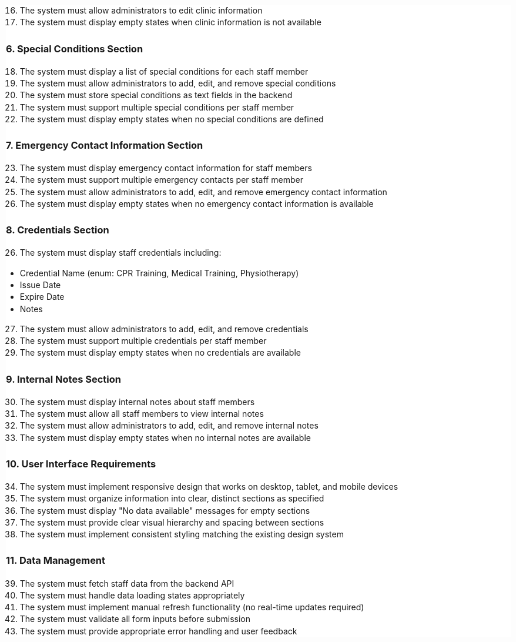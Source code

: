 16. The system must allow administrators to edit clinic information
17. The system must display empty states when clinic information is not available

### 6. Special Conditions Section

18. The system must display a list of special conditions for each staff member
19. The system must allow administrators to add, edit, and remove special conditions
20. The system must store special conditions as text fields in the backend
21. The system must support multiple special conditions per staff member
22. The system must display empty states when no special conditions are defined

### 7. Emergency Contact Information Section

23. The system must display emergency contact information for staff members
24. The system must support multiple emergency contacts per staff member
25. The system must allow administrators to add, edit, and remove emergency contact information
26. The system must display empty states when no emergency contact information is available

### 8. Credentials Section

26. The system must display staff credentials including:

- Credential Name (enum: CPR Training, Medical Training, Physiotherapy)
- Issue Date
- Expire Date
- Notes

27. The system must allow administrators to add, edit, and remove credentials
28. The system must support multiple credentials per staff member
29. The system must display empty states when no credentials are available

### 9. Internal Notes Section

30. The system must display internal notes about staff members
31. The system must allow all staff members to view internal notes
32. The system must allow administrators to add, edit, and remove internal notes
33. The system must display empty states when no internal notes are available

### 10. User Interface Requirements

34. The system must implement responsive design that works on desktop, tablet, and mobile devices
35. The system must organize information into clear, distinct sections as specified
36. The system must display "No data available" messages for empty sections
37. The system must provide clear visual hierarchy and spacing between sections
38. The system must implement consistent styling matching the existing design system

### 11. Data Management

39. The system must fetch staff data from the backend API
40. The system must handle data loading states appropriately
41. The system must implement manual refresh functionality (no real-time updates required)
42. The system must validate all form inputs before submission
43. The system must provide appropriate error handling and user feedback
